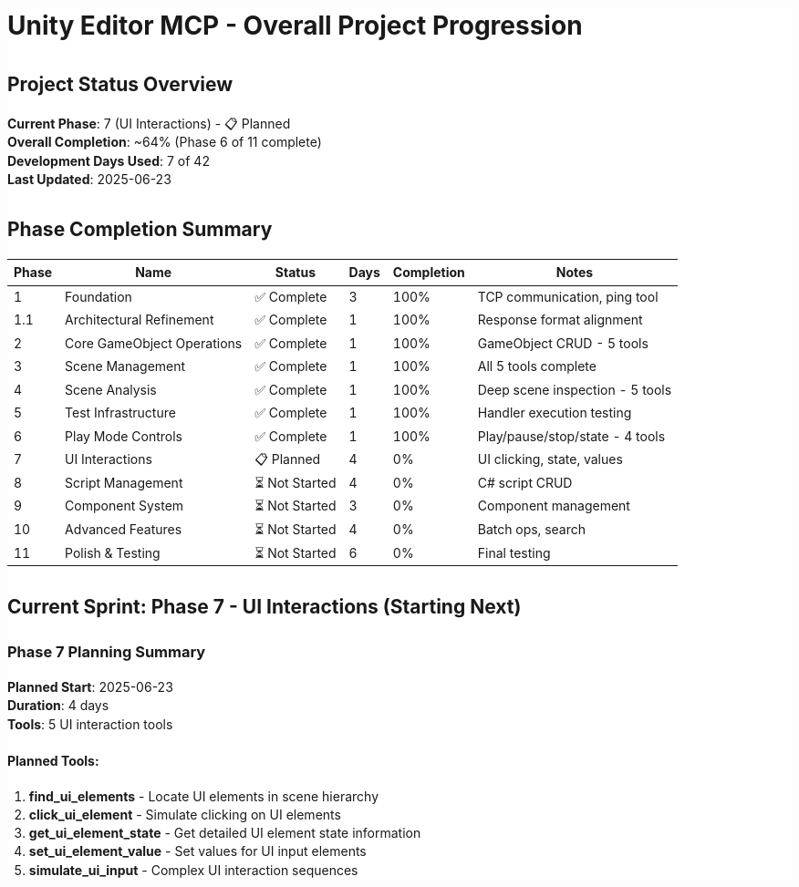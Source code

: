 # Unity Editor MCP - Overall Project Progression

## Project Status Overview
**Current Phase**: 7 (UI Interactions) - 📋 Planned  
**Overall Completion**: ~64% (Phase 6 of 11 complete)  
**Development Days Used**: 7 of 42  
**Last Updated**: 2025-06-23

## Phase Completion Summary

| Phase | Name | Status | Days | Completion | Notes |
|-------|------|--------|------|------------|-------|
| 1 | Foundation | ✅ Complete | 3 | 100% | TCP communication, ping tool |
| 1.1 | Architectural Refinement | ✅ Complete | 1 | 100% | Response format alignment |
| 2 | Core GameObject Operations | ✅ Complete | 1 | 100% | GameObject CRUD - 5 tools |
| 3 | Scene Management | ✅ Complete | 1 | 100% | All 5 tools complete |
| 4 | Scene Analysis | ✅ Complete | 1 | 100% | Deep scene inspection - 5 tools |
| 5 | Test Infrastructure | ✅ Complete | 1 | 100% | Handler execution testing |
| 6 | Play Mode Controls | ✅ Complete | 1 | 100% | Play/pause/stop/state - 4 tools |
| 7 | UI Interactions | 📋 Planned | 4 | 0% | UI clicking, state, values |
| 8 | Script Management | ⏳ Not Started | 4 | 0% | C# script CRUD |
| 9 | Component System | ⏳ Not Started | 3 | 0% | Component management |
| 10 | Advanced Features | ⏳ Not Started | 4 | 0% | Batch ops, search |
| 11 | Polish & Testing | ⏳ Not Started | 6 | 0% | Final testing |

## Current Sprint: Phase 7 - UI Interactions (Starting Next)

### Phase 7 Planning Summary
**Planned Start**: 2025-06-23  
**Duration**: 4 days  
**Tools**: 5 UI interaction tools  

#### Planned Tools:
1. **find_ui_elements** - Locate UI elements in scene hierarchy
2. **click_ui_element** - Simulate clicking on UI elements
3. **get_ui_element_state** - Get detailed UI element state information
4. **set_ui_element_value** - Set values for UI input elements
5. **simulate_ui_input** - Complex UI interaction sequences
